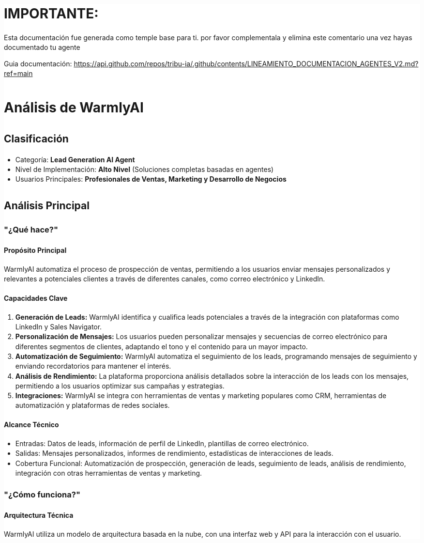# IMPORTANTE:

Esta documentación fue generada como temple base para ti. por favor complementala y elimina este comentario una vez hayas documentado tu agente

Guia documentación: https://api.github.com/repos/tribu-ia/.github/contents/LINEAMIENTO_DOCUMENTACION_AGENTES_V2.md?ref=main


# Análisis de WarmlyAI

## Clasificación
- Categoría: **Lead Generation AI Agent**
- Nivel de Implementación: **Alto Nivel** (Soluciones completas basadas en agentes)
- Usuarios Principales: **Profesionales de Ventas, Marketing y Desarrollo de Negocios**

## Análisis Principal

### "¿Qué hace?"

#### Propósito Principal
WarmlyAI automatiza el proceso de prospección de ventas, permitiendo a los usuarios enviar mensajes personalizados y relevantes a potenciales clientes a través de diferentes canales, como correo electrónico y LinkedIn. 

#### Capacidades Clave
1. **Generación de Leads:** WarmlyAI identifica y cualifica leads potenciales a través de la integración con plataformas como LinkedIn y Sales Navigator.
2. **Personalización de Mensajes:** Los usuarios pueden personalizar mensajes y secuencias de correo electrónico para diferentes segmentos de clientes, adaptando el tono y el contenido para un mayor impacto.
3. **Automatización de Seguimiento:** WarmlyAI automatiza el seguimiento de los leads, programando mensajes de seguimiento y enviando recordatorios para mantener el interés.
4. **Análisis de Rendimiento:** La plataforma proporciona análisis detallados sobre la interacción de los leads con los mensajes, permitiendo a los usuarios optimizar sus campañas y estrategias.
5. **Integraciones:** WarmlyAI se integra con herramientas de ventas y marketing populares como CRM, herramientas de automatización y plataformas de redes sociales.

#### Alcance Técnico
- Entradas: Datos de leads, información de perfil de LinkedIn, plantillas de correo electrónico.
- Salidas: Mensajes personalizados, informes de rendimiento, estadísticas de interacciones de leads.
- Cobertura Funcional: Automatización de prospección, generación de leads, seguimiento de leads, análisis de rendimiento, integración con otras herramientas de ventas y marketing.

### "¿Cómo funciona?"

#### Arquitectura Técnica
WarmlyAI utiliza un modelo de arquitectura basada en la nube, con una interfaz web y API para la interacción con el usuario.
